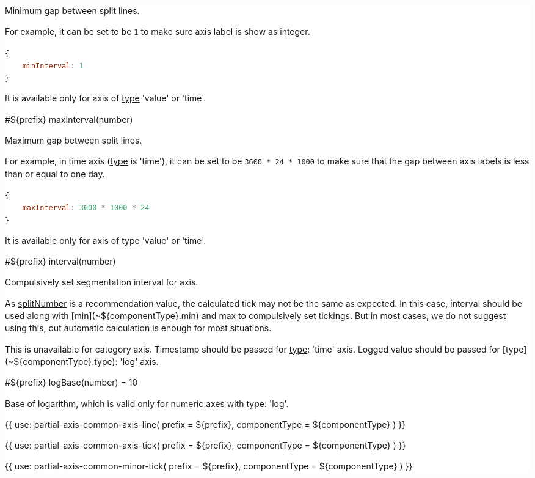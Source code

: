 Minimum gap between split lines.

For example, it can be set to be `1` to make sure axis label is show as integer.

```js
{
    minInterval: 1
}
```

It is available only for axis of [type](~${componentType}.type) 'value' or 'time'.

#${prefix} maxInterval(number)

<ExampleUIControlNumber />

Maximum gap between split lines.

For example, in time axis ([type](~${componentType}.type) is 'time'), it can be set to be `3600 * 24 * 1000` to make sure that the gap between axis labels is less than or equal to one day.

```js
{
    maxInterval: 3600 * 1000 * 24
}
```

It is available only for axis of [type](~${componentType}.type) 'value' or 'time'.

#${prefix} interval(number)

<ExampleUIControlNumber />

Compulsively set segmentation interval for axis.

As [splitNumber](~${componentType}.splitNumber) is a recommendation value, the calculated tick may not be the same as expected. In this case, interval should be used along with [min](~${componentType}.min) and [max](~${componentType}.max) to compulsively set tickings. But in most cases, we do not suggest using this, out automatic calculation is enough for most situations.

This is unavailable for category axis. Timestamp should be passed for [type](~${componentType}.type): 'time' axis. Logged value should be passed for [type](~${componentType}.type): 'log' axis.

#${prefix} logBase(number) = 10

<ExampleUIControlNumber default="10" />

Base of logarithm, which is valid only for numeric axes with [type](~${componentType}.type): 'log'.

{{ use: partial-axis-common-axis-line(
    prefix = ${prefix},
    componentType = ${componentType}
) }}

{{ use: partial-axis-common-axis-tick(
    prefix = ${prefix},
    componentType = ${componentType}
) }}

{{ use: partial-axis-common-minor-tick(
    prefix = ${prefix},
    componentType = ${componentType}
) }}
